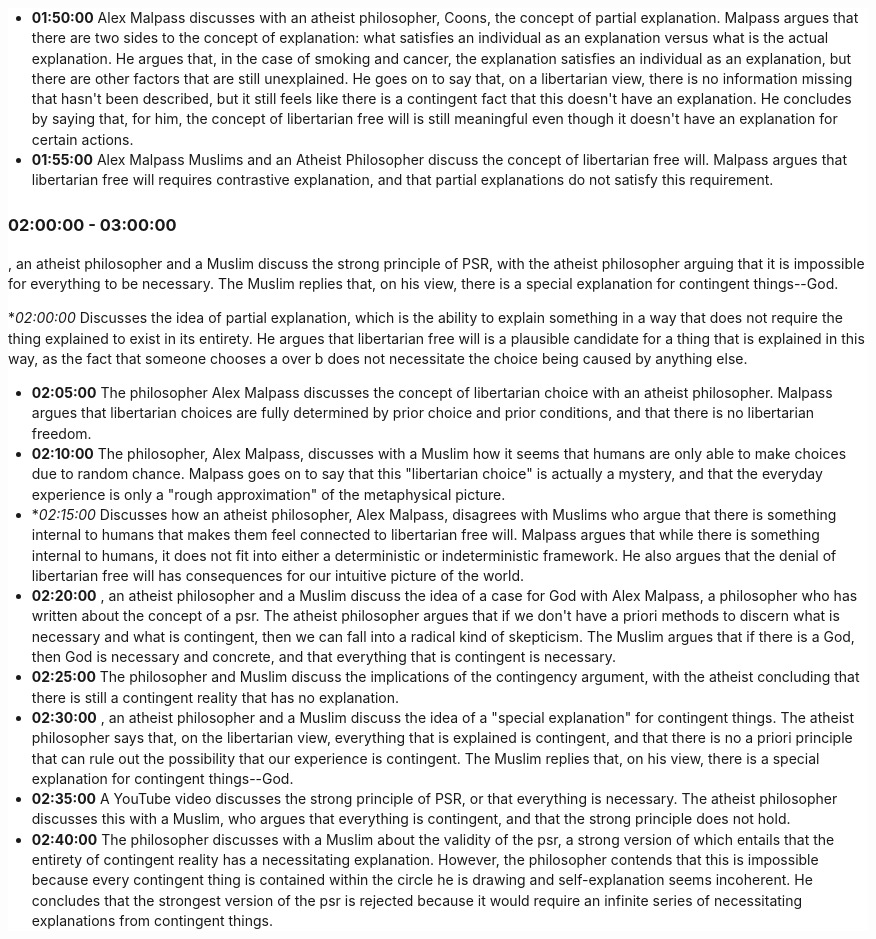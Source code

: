 * **<a onclick="modifyYTiframeseektime('6600')">01:50:00</a>**  Alex Malpass discusses with an atheist philosopher, Coons, the concept of partial explanation. Malpass argues that there are two sides to the concept of explanation: what satisfies an individual as an explanation versus what is the actual explanation. He argues that, in the case of smoking and cancer, the explanation satisfies an individual as an explanation, but there are other factors that are still unexplained. He goes on to say that, on a libertarian view, there is no information missing that hasn't been described, but it still feels like there is a contingent fact that this doesn't have an explanation. He concludes by saying that, for him, the concept of libertarian free will is still meaningful even though it doesn't have an explanation for certain actions.
* **<a onclick="modifyYTiframeseektime('6900')">01:55:00</a>** Alex Malpass Muslims and an Atheist Philosopher discuss the concept of libertarian free will. Malpass argues that libertarian free will requires contrastive explanation, and that partial explanations do not satisfy this requirement.
### <a onclick="modifyYTiframeseektime('7200')">02:00:00</a> - <a onclick="modifyYTiframeseektime('10800')">03:00:00</a>

, an atheist philosopher and a Muslim discuss the strong principle of PSR, with the atheist philosopher arguing that it is impossible for everything to be necessary. The Muslim replies that, on his view, there is a special explanation for contingent things--God.

**<a onclick="modifyYTiframeseektime('7200')">02:00:00</a>* Discusses the idea of partial explanation, which is the ability to explain something in a way that does not require the thing explained to exist in its entirety. He argues that libertarian free will is a plausible candidate for a thing that is explained in this way, as the fact that someone chooses a over b does not necessitate the choice being caused by anything else.
* **<a onclick="modifyYTiframeseektime('7500')">02:05:00</a>** The philosopher Alex Malpass discusses the concept of libertarian choice with an atheist philosopher. Malpass argues that libertarian choices are fully determined by prior choice and prior conditions, and that there is no libertarian freedom.
* **<a onclick="modifyYTiframeseektime('7800')">02:10:00</a>** The philosopher, Alex Malpass, discusses with a Muslim how it seems that humans are only able to make choices due to random chance. Malpass goes on to say that this "libertarian choice" is actually a mystery, and that the everyday experience is only a "rough approximation" of the metaphysical picture.
* **<a onclick="modifyYTiframeseektime('8100')">02:15:00</a>* Discusses how an atheist philosopher, Alex Malpass, disagrees with Muslims who argue that there is something internal to humans that makes them feel connected to libertarian free will. Malpass argues that while there is something internal to humans, it does not fit into either a deterministic or indeterministic framework. He also argues that the denial of libertarian free will has consequences for our intuitive picture of the world.
* **<a onclick="modifyYTiframeseektime('8400')">02:20:00</a>** , an atheist philosopher and a Muslim discuss the idea of a case for God with Alex Malpass, a philosopher who has written about the concept of a psr. The atheist philosopher argues that if we don't have a priori methods to discern what is necessary and what is contingent, then we can fall into a radical kind of skepticism. The Muslim argues that if there is a God, then God is necessary and concrete, and that everything that is contingent is necessary.
* **<a onclick="modifyYTiframeseektime('8700')">02:25:00</a>** The philosopher and Muslim discuss the implications of the contingency argument, with the atheist concluding that there is still a contingent reality that has no explanation.
* **<a onclick="modifyYTiframeseektime('9000')">02:30:00</a>** , an atheist philosopher and a Muslim discuss the idea of a "special explanation" for contingent things. The atheist philosopher says that, on the libertarian view, everything that is explained is contingent, and that there is no a priori principle that can rule out the possibility that our experience is contingent. The Muslim replies that, on his view, there is a special explanation for contingent things--God.
* **<a onclick="modifyYTiframeseektime('9300')">02:35:00</a>** A YouTube video discusses the strong principle of PSR, or that everything is necessary. The atheist philosopher discusses this with a Muslim, who argues that everything is contingent, and that the strong principle does not hold.
* **<a onclick="modifyYTiframeseektime('9600')">02:40:00</a>** The philosopher discusses with a Muslim about the validity of the psr, a strong version of which entails that the entirety of contingent reality has a necessitating explanation. However, the philosopher contends that this is impossible because every contingent thing is contained within the circle he is drawing and self-explanation seems incoherent. He concludes that the strongest version of the psr is rejected because it would require an infinite series of necessitating explanations from contingent things.